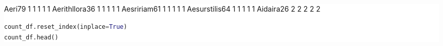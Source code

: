   </thead>
  <tbody>
    <tr>
      <th>Aeri79</th>
      <td>1</td>
      <td>1</td>
      <td>1</td>
      <td>1</td>
      <td>1</td>
    </tr>
    <tr>
      <th>Aerithllora36</th>
      <td>1</td>
      <td>1</td>
      <td>1</td>
      <td>1</td>
      <td>1</td>
    </tr>
    <tr>
      <th>Aesririam61</th>
      <td>1</td>
      <td>1</td>
      <td>1</td>
      <td>1</td>
      <td>1</td>
    </tr>
    <tr>
      <th>Aesurstilis64</th>
      <td>1</td>
      <td>1</td>
      <td>1</td>
      <td>1</td>
      <td>1</td>
    </tr>
    <tr>
      <th>Aidaira26</th>
      <td>2</td>
      <td>2</td>
      <td>2</td>
      <td>2</td>
      <td>2</td>
    </tr>
  </tbody>
</table>
</div>




```python
count_df.reset_index(inplace=True)
count_df.head()
```

